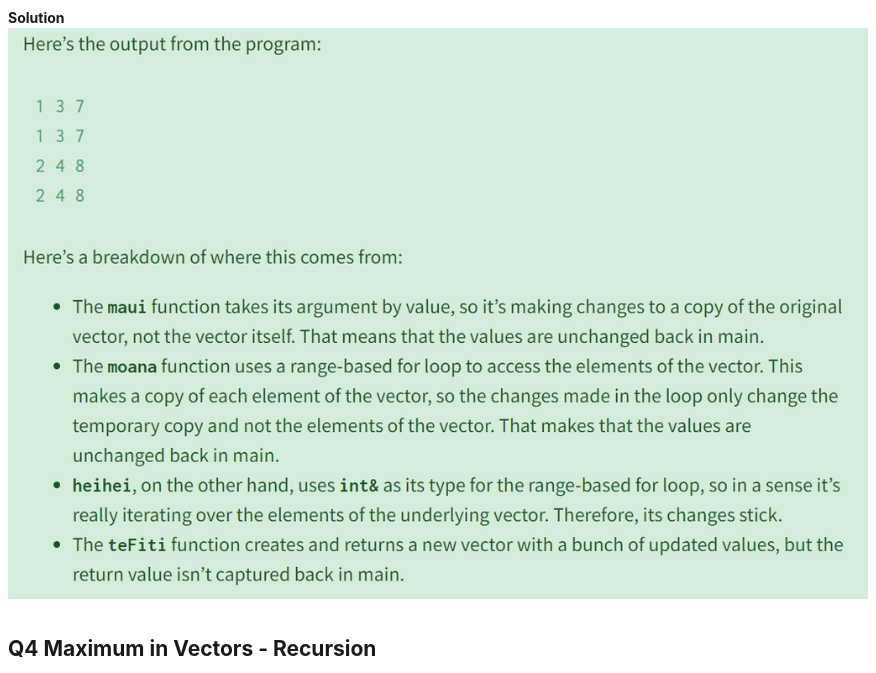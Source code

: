 **Solution**![image.png](./Section_2__ADTs_BigO_Recursion.assets/20231114_1938466091.png)


## Q4 Maximum in Vectors - Recursion